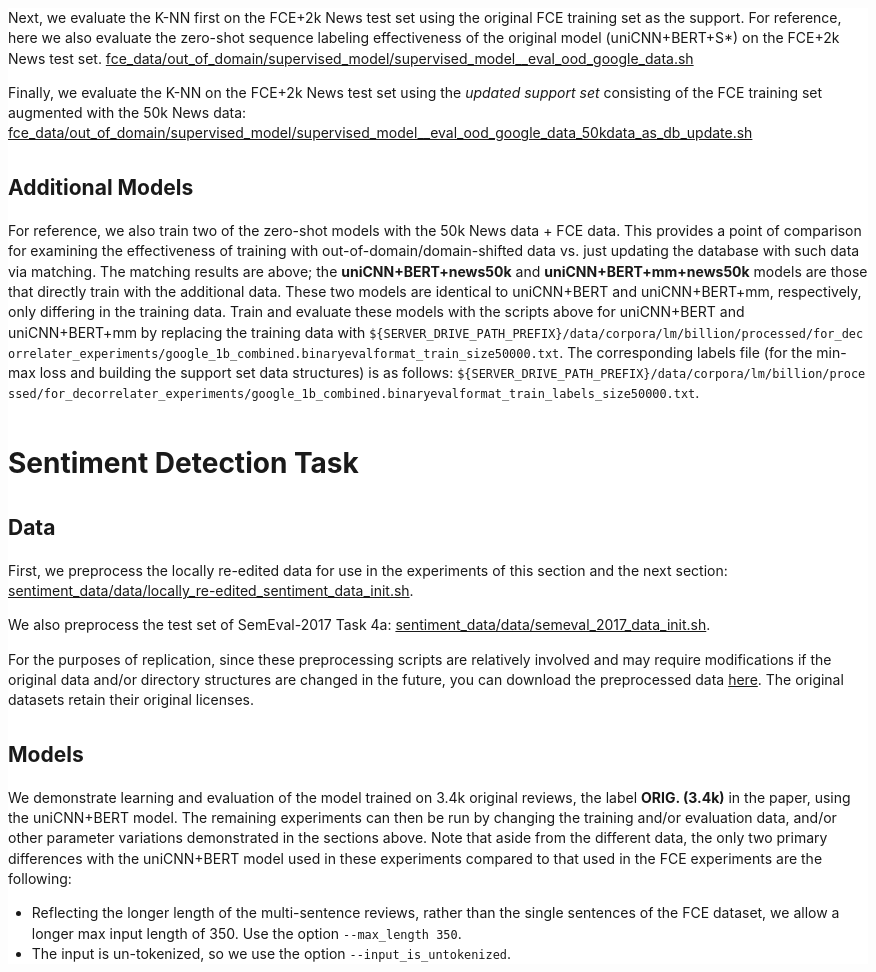 Next, we evaluate the K-NN first on the FCE+2k News test set using the original FCE training set as the support. For reference, here we also evaluate the zero-shot sequence labeling effectiveness of the original model (uniCNN+BERT+S*) on the FCE+2k News test set. [fce_data/out_of_domain/supervised_model/supervised_model__eval_ood_google_data.sh](fce_data/out_of_domain/supervised_model/supervised_model__eval_ood_google_data.sh)

Finally, we evaluate the K-NN on the FCE+2k News test set using the *updated support set* consisting of the FCE training set augmented with the 50k News data: [fce_data/out_of_domain/supervised_model/supervised_model__eval_ood_google_data_50kdata_as_db_update.sh](fce_data/out_of_domain/supervised_model/supervised_model__eval_ood_google_data_50kdata_as_db_update.sh)

## Additional Models

For reference, we also train two of the zero-shot models with the 50k News data + FCE data. This provides a point of comparison for examining the effectiveness of training with out-of-domain/domain-shifted data vs. just updating the database with such data via matching. The matching results are above; the **uniCNN+BERT+news50k** and **uniCNN+BERT+mm+news50k** models are those that directly train with the additional data. These two models are identical to uniCNN+BERT and uniCNN+BERT+mm, respectively, only differing in the training data. Train and evaluate these models with the scripts above for uniCNN+BERT and uniCNN+BERT+mm by replacing the training data with `${SERVER_DRIVE_PATH_PREFIX}/data/corpora/lm/billion/processed/for_decorrelater_experiments/google_1b_combined.binaryevalformat_train_size50000.txt`. The corresponding labels file (for the min-max loss and building the support set data structures) is as follows: `${SERVER_DRIVE_PATH_PREFIX}/data/corpora/lm/billion/processed/for_decorrelater_experiments/google_1b_combined.binaryevalformat_train_labels_size50000.txt`.

# Sentiment Detection Task

## Data

First, we preprocess the locally re-edited data for use in the experiments of this section and the next section: [sentiment_data/data/locally_re-edited_sentiment_data_init.sh](sentiment_data/data/locally_re-edited_sentiment_data_init.sh).

We also preprocess the test set of SemEval-2017 Task 4a: [sentiment_data/data/semeval_2017_data_init.sh](sentiment_data/data/semeval_2017_data_init.sh).

For the purposes of replication, since these preprocessing scripts are relatively involved and may require modifications if the original data and/or directory structures are changed in the future, you can download the preprocessed data [here](https://drive.google.com/file/d/11MLo5xSyhKLbFoaXFbzOlzMJ7lSK8QKp/view?usp=sharing). The original datasets retain their original licenses.

## Models

We demonstrate learning and evaluation of the model trained on 3.4k original reviews, the label **ORIG. (3.4k)** in the paper, using the uniCNN+BERT model. The remaining experiments can then be run by changing the training and/or evaluation data, and/or other parameter variations demonstrated in the sections above. Note that aside from the different data, the only two primary differences with the uniCNN+BERT model used in these experiments compared to that used in the FCE experiments are the following:
- Reflecting the longer length of the multi-sentence reviews, rather than the single sentences of the FCE dataset, we allow a longer max input length of 350. Use the option `--max_length 350`.
- The input is un-tokenized, so we use the option `--input_is_untokenized`.
